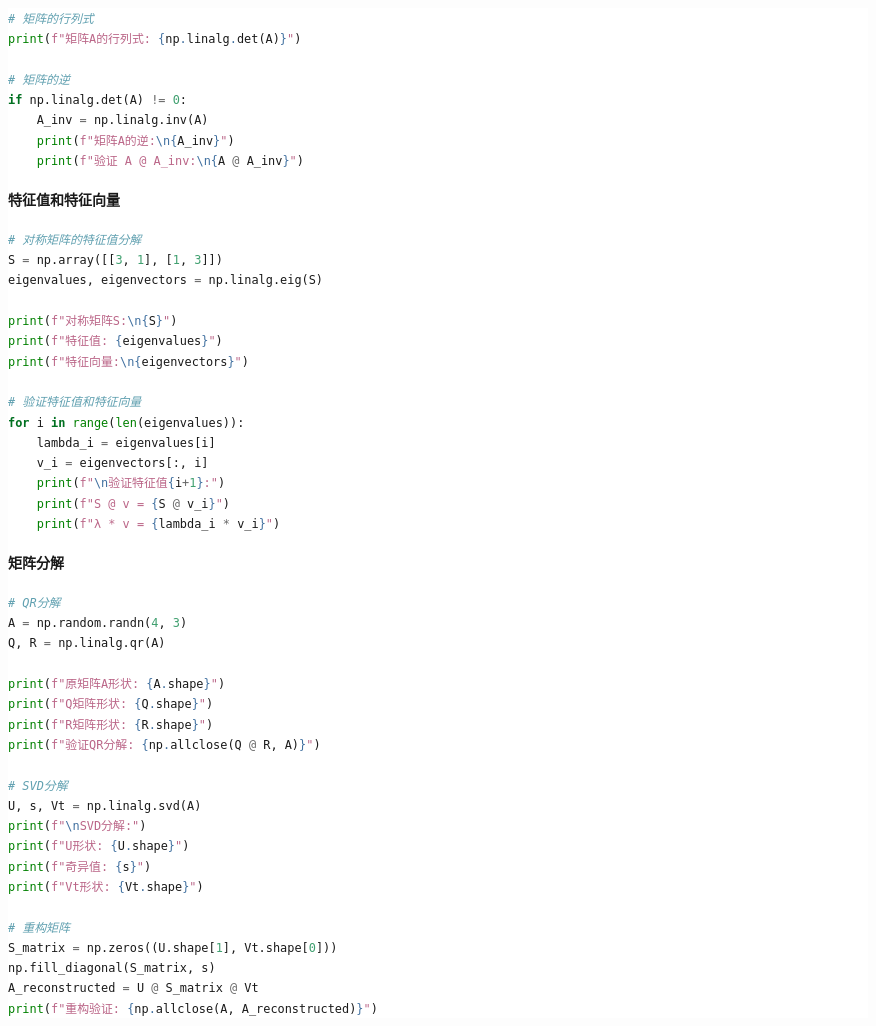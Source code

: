 ```python
# 矩阵的行列式
print(f"矩阵A的行列式: {np.linalg.det(A)}")

# 矩阵的逆
if np.linalg.det(A) != 0:
    A_inv = np.linalg.inv(A)
    print(f"矩阵A的逆:\n{A_inv}")
    print(f"验证 A @ A_inv:\n{A @ A_inv}")
```

#### 特征值和特征向量

```python
# 对称矩阵的特征值分解
S = np.array([[3, 1], [1, 3]])
eigenvalues, eigenvectors = np.linalg.eig(S)

print(f"对称矩阵S:\n{S}")
print(f"特征值: {eigenvalues}")
print(f"特征向量:\n{eigenvectors}")

# 验证特征值和特征向量
for i in range(len(eigenvalues)):
    lambda_i = eigenvalues[i]
    v_i = eigenvectors[:, i]
    print(f"\n验证特征值{i+1}:")
    print(f"S @ v = {S @ v_i}")
    print(f"λ * v = {lambda_i * v_i}")
```

#### 矩阵分解

```python
# QR分解
A = np.random.randn(4, 3)
Q, R = np.linalg.qr(A)

print(f"原矩阵A形状: {A.shape}")
print(f"Q矩阵形状: {Q.shape}")
print(f"R矩阵形状: {R.shape}")
print(f"验证QR分解: {np.allclose(Q @ R, A)}")

# SVD分解
U, s, Vt = np.linalg.svd(A)
print(f"\nSVD分解:")
print(f"U形状: {U.shape}")
print(f"奇异值: {s}")
print(f"Vt形状: {Vt.shape}")

# 重构矩阵
S_matrix = np.zeros((U.shape[1], Vt.shape[0]))
np.fill_diagonal(S_matrix, s)
A_reconstructed = U @ S_matrix @ Vt
print(f"重构验证: {np.allclose(A, A_reconstructed)}")
```
